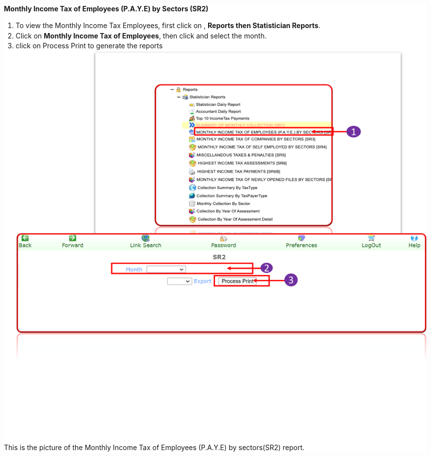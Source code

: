 **Monthly Income Tax of Employees (P.A.Y.E) by Sectors (SR2)**
1. To view the Monthly Income Tax Employees, first click on , **Reports then Statistician Reports**.
2. Click on **Monthly Income Tax of Employees**, then click and select the month.
3. click on Process Print to generate the reports
  ![](</content/images/satistician/Picture11.png>)
    
This is the picture of the Monthly Income Tax of Employees (P.A.Y.E) by sectors(SR2) report.